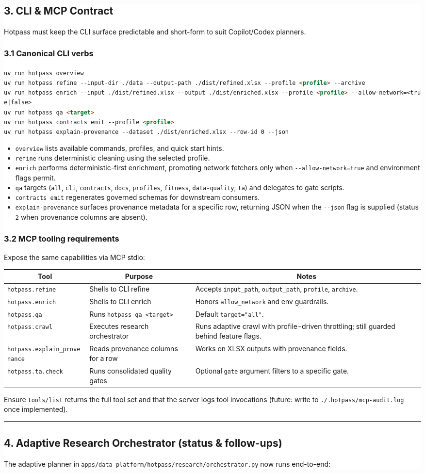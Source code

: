 
## 3. CLI & MCP Contract

Hotpass must keep the CLI surface predictable and short-form to suit Copilot/Codex planners.

### 3.1 Canonical CLI verbs

```markdown
uv run hotpass overview
uv run hotpass refine --input-dir ./data --output-path ./dist/refined.xlsx --profile <profile> --archive
uv run hotpass enrich --input ./dist/refined.xlsx --output ./dist/enriched.xlsx --profile <profile> --allow-network=<true|false>
uv run hotpass qa <target>
uv run hotpass contracts emit --profile <profile>
uv run hotpass explain-provenance --dataset ./dist/enriched.xlsx --row-id 0 --json
```

- `overview` lists available commands, profiles, and quick start hints.
- `refine` runs deterministic cleaning using the selected profile.
- `enrich` performs deterministic-first enrichment, promoting network fetchers only when `--allow-network=true` and environment flags permit.
- `qa` targets (`all`, `cli`, `contracts`, `docs`, `profiles`, `fitness`, `data-quality`, `ta`) and delegates to gate scripts.
- `contracts emit` regenerates governed schemas for downstream consumers.
- `explain-provenance` surfaces provenance metadata for a specific row, returning JSON when the `--json` flag is supplied (status `2` when provenance columns are absent).

### 3.2 MCP tooling requirements

Expose the same capabilities via MCP stdio:

| Tool                         | Purpose                            | Notes                                                                                   |
| ---------------------------- | ---------------------------------- | --------------------------------------------------------------------------------------- |
| `hotpass.refine`             | Shells to CLI refine               | Accepts `input_path`, `output_path`, `profile`, `archive`.                              |
| `hotpass.enrich`             | Shells to CLI enrich               | Honors `allow_network` and env guardrails.                                              |
| `hotpass.qa`                 | Runs `hotpass qa <target>`         | Default `target="all"`.                                                                 |
| `hotpass.crawl`              | Executes research orchestrator     | Runs adaptive crawl with profile-driven throttling; still guarded behind feature flags. |
| `hotpass.explain_provenance` | Reads provenance columns for a row | Works on XLSX outputs with provenance fields.                                           |
| `hotpass.ta.check`           | Runs consolidated quality gates    | Optional `gate` argument filters to a specific gate.                                    |

Ensure `tools/list` returns the full tool set and that the server logs tool invocations (future: write to `./.hotpass/mcp-audit.log` once implemented).

---

## 4. Adaptive Research Orchestrator (status & follow-ups)

The adaptive planner in `apps/data-platform/hotpass/research/orchestrator.py` now runs end-to-end:
